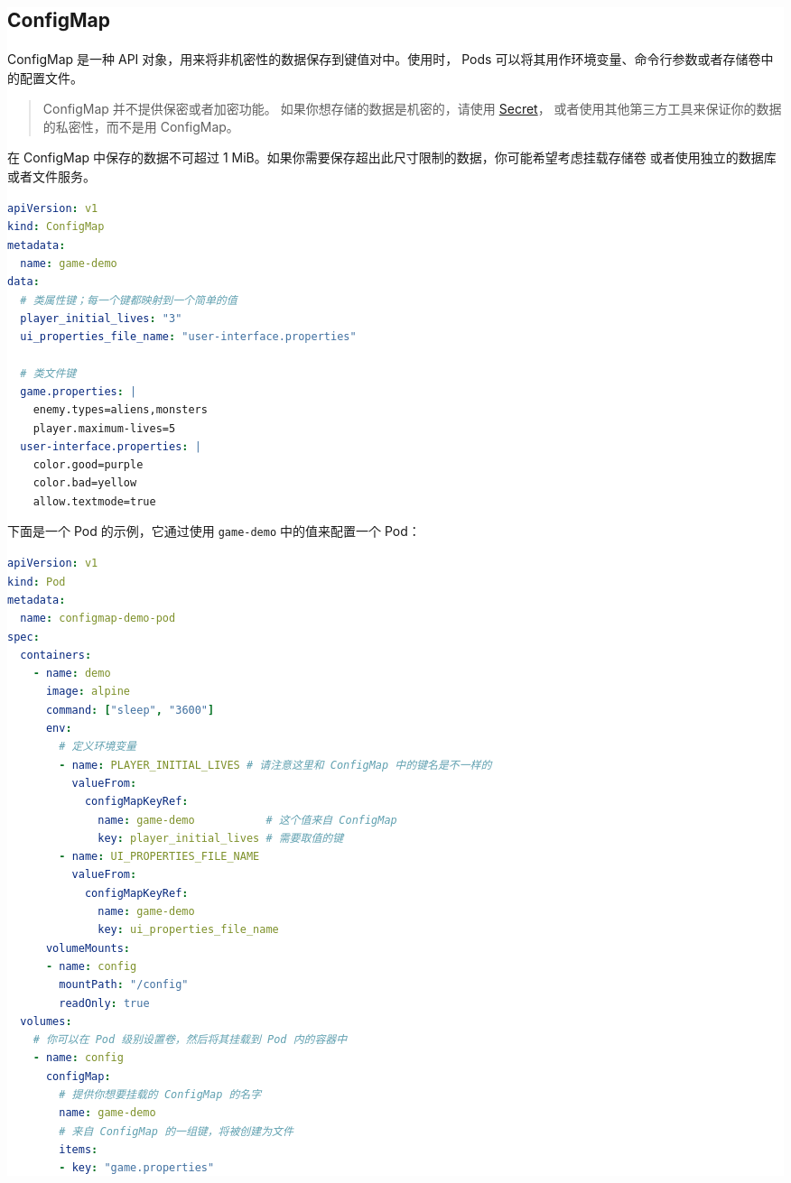 ## ConfigMap

ConfigMap 是一种 API 对象，用来将非机密性的数据保存到键值对中。使用时， Pods 可以将其用作环境变量、命令行参数或者存储卷中的配置文件。

> ConfigMap 并不提供保密或者加密功能。 如果你想存储的数据是机密的，请使用 [Secret](https://kubernetes.io/zh-cn/docs/concepts/configuration/secret/)， 或者使用其他第三方工具来保证你的数据的私密性，而不是用 ConfigMap。

在 ConfigMap 中保存的数据不可超过 1 MiB。如果你需要保存超出此尺寸限制的数据，你可能希望考虑挂载存储卷 或者使用独立的数据库或者文件服务。

```yaml
apiVersion: v1
kind: ConfigMap
metadata:
  name: game-demo
data:
  # 类属性键；每一个键都映射到一个简单的值
  player_initial_lives: "3"
  ui_properties_file_name: "user-interface.properties"

  # 类文件键
  game.properties: |
    enemy.types=aliens,monsters
    player.maximum-lives=5    
  user-interface.properties: |
    color.good=purple
    color.bad=yellow
    allow.textmode=true    
```

下面是一个 Pod 的示例，它通过使用 `game-demo` 中的值来配置一个 Pod：

```yaml
apiVersion: v1
kind: Pod
metadata:
  name: configmap-demo-pod
spec:
  containers:
    - name: demo
      image: alpine
      command: ["sleep", "3600"]
      env:
        # 定义环境变量
        - name: PLAYER_INITIAL_LIVES # 请注意这里和 ConfigMap 中的键名是不一样的
          valueFrom:
            configMapKeyRef:
              name: game-demo           # 这个值来自 ConfigMap
              key: player_initial_lives # 需要取值的键
        - name: UI_PROPERTIES_FILE_NAME
          valueFrom:
            configMapKeyRef:
              name: game-demo
              key: ui_properties_file_name
      volumeMounts:
      - name: config
        mountPath: "/config"
        readOnly: true
  volumes:
    # 你可以在 Pod 级别设置卷，然后将其挂载到 Pod 内的容器中
    - name: config
      configMap:
        # 提供你想要挂载的 ConfigMap 的名字
        name: game-demo
        # 来自 ConfigMap 的一组键，将被创建为文件
        items:
        - key: "game.properties"
```